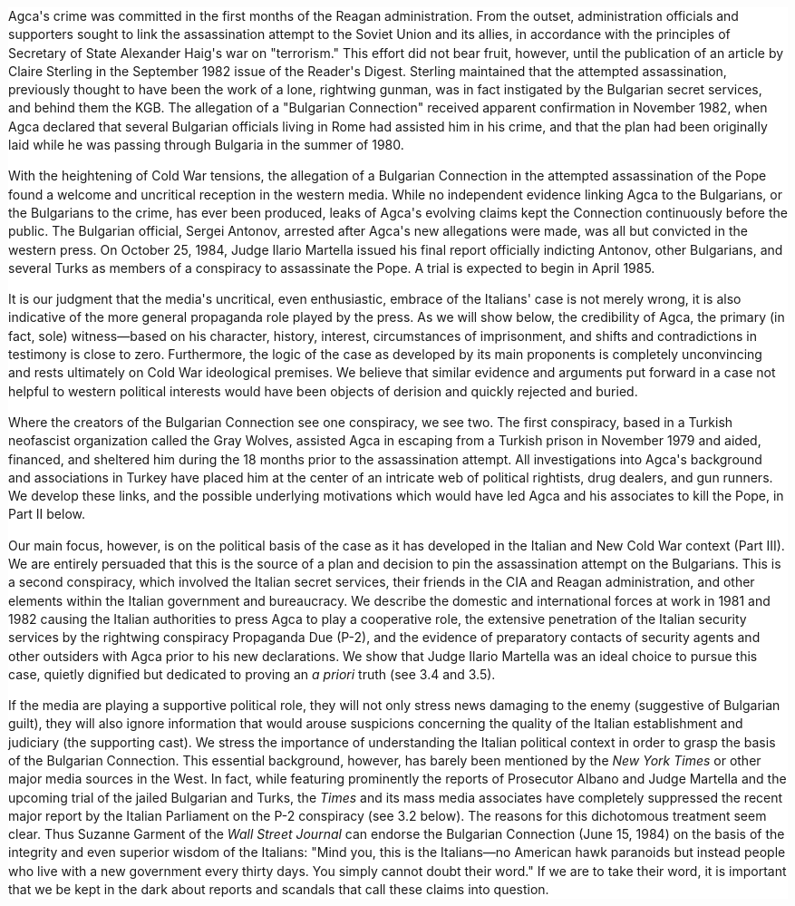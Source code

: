Agca's crime was committed in the first months of the Reagan administration. From the outset, administration officials and supporters sought to link the assassination attempt to the Soviet Union and its allies, in accordance with the principles of Secretary of State Alexander Haig's war on "terrorism." This effort did not bear fruit, however, until the publication of an article by Claire Sterling in the September 1982 issue of the Reader's Digest. Sterling maintained that the attempted assassination, previously thought to have been the work of a lone, rightwing gunman, was in fact instigated by the Bulgarian secret services, and behind them the KGB. The allegation of a "Bulgarian Connection" received apparent confirmation in November 1982, when Agca declared that several Bulgarian officials living in Rome had assisted him in his crime, and that the plan had been originally laid while he was passing through Bulgaria in the summer of 1980.

With the heightening of Cold War tensions, the allegation of a Bulgarian Connection in the attempted assassination of the Pope found a welcome and uncritical reception in the western media. While no independent evidence linking Agca to the Bulgarians, or the Bulgarians to the crime, has ever been produced, leaks of Agca's evolving claims kept the Connection continuously before the public. The Bulgarian official, Sergei Antonov, arrested after Agca's new allegations were made, was all but convicted in the western press. On October 25, 1984, Judge Ilario Martella issued his final report officially indicting Antonov, other Bulgarians, and several Turks as members of a conspiracy to assassinate the Pope. A trial is expected to begin in April 1985.

It is our judgment that the media's uncritical, even enthusiastic, embrace of the Italians' case is not merely wrong, it is also indicative of the more general propaganda role played by the press. As we will show below, the credibility of Agca, the primary (in fact, sole) witness—based on his character, history, interest, circumstances of imprisonment, and shifts and contradictions in testimony is close to zero. Furthermore, the logic of the case as developed by its main proponents is completely unconvincing and rests ultimately on Cold War ideological premises. We believe that similar evidence and arguments put forward in a case not helpful to western political interests would have been objects of derision and quickly rejected and buried.

Where the creators of the Bulgarian Connection see one conspiracy, we see two. The first conspiracy, based in a Turkish neofascist organization called the Gray Wolves, assisted Agca in escaping from a Turkish prison in November 1979 and aided, financed, and sheltered him during the 18 months prior to the assassination attempt. All investigations into Agca's background and associations in Turkey have placed him at the center of an intricate web of political rightists, drug dealers, and gun runners. We develop these links, and the possible underlying motivations which would have led Agca and his associates to kill the Pope, in Part II below.

Our main focus, however, is on the political basis of the case as it has developed in the Italian and New Cold War context (Part III). We are entirely persuaded that this is the source of a plan and decision to pin the assassination attempt on the Bulgarians. This is a second conspiracy, which involved the Italian secret services, their friends in the CIA and Reagan administration, and other elements within the Italian government and bureaucracy. We describe the domestic and international forces at work in 1981 and 1982 causing the Italian authorities to press Agca to play a cooperative role, the extensive penetration of the Italian security services by the rightwing conspiracy Propaganda Due (P-2), and the evidence of preparatory contacts of security agents and other outsiders with Agca prior to his new declarations. We show that Judge Ilario Martella was an ideal choice to pursue this case, quietly dignified but dedicated to proving an *a priori* truth (see 3.4 and 3.5).

If the media are playing a supportive political role, they will not only stress news damaging to the enemy (suggestive of Bulgarian guilt), they will also ignore information that would arouse suspicions concerning the quality of the Italian establishment and judiciary (the supporting cast). We stress the importance of understanding the Italian political context in order to grasp the basis of the Bulgarian Connection. This essential background, however, has barely been mentioned by the *New York Times* or other major media sources in the West. In fact, while featuring prominently the reports of Prosecutor Albano and Judge Martella and the upcoming trial of the jailed Bulgarian and Turks, the *Times* and its mass media associates have completely suppressed the recent major report by the Italian Parliament on the P-2 conspiracy (see 3.2 below). The reasons for this dichotomous treatment seem clear. Thus Suzanne Garment of the *Wall Street Journal* can endorse the Bulgarian Connection (June 15, 1984) on the basis of the integrity and even superior wisdom of the Italians: "Mind you, this is the Italians—no American hawk paranoids but instead people who live with a new government every thirty days. You simply cannot doubt their word." If we are to take their word, it is important that we be kept in the dark about reports and scandals that call these claims into question.
